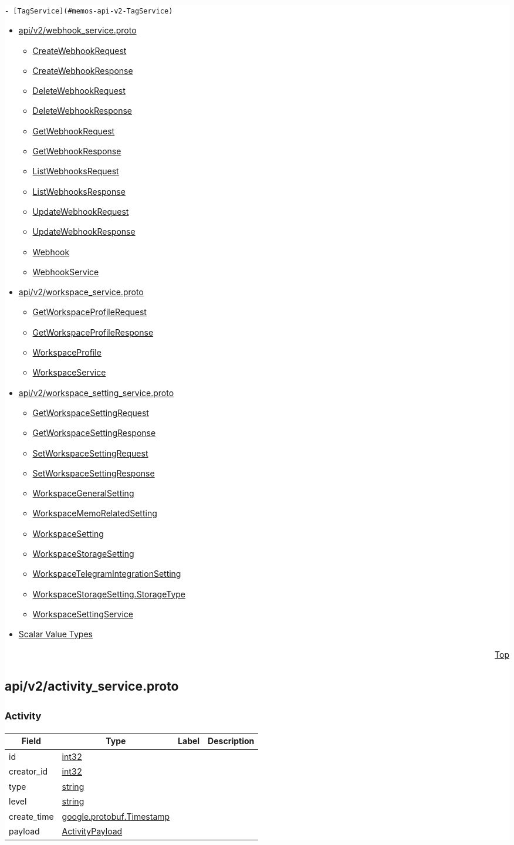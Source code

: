     - [TagService](#memos-api-v2-TagService)
  
- [api/v2/webhook_service.proto](#api_v2_webhook_service-proto)
    - [CreateWebhookRequest](#memos-api-v2-CreateWebhookRequest)
    - [CreateWebhookResponse](#memos-api-v2-CreateWebhookResponse)
    - [DeleteWebhookRequest](#memos-api-v2-DeleteWebhookRequest)
    - [DeleteWebhookResponse](#memos-api-v2-DeleteWebhookResponse)
    - [GetWebhookRequest](#memos-api-v2-GetWebhookRequest)
    - [GetWebhookResponse](#memos-api-v2-GetWebhookResponse)
    - [ListWebhooksRequest](#memos-api-v2-ListWebhooksRequest)
    - [ListWebhooksResponse](#memos-api-v2-ListWebhooksResponse)
    - [UpdateWebhookRequest](#memos-api-v2-UpdateWebhookRequest)
    - [UpdateWebhookResponse](#memos-api-v2-UpdateWebhookResponse)
    - [Webhook](#memos-api-v2-Webhook)
  
    - [WebhookService](#memos-api-v2-WebhookService)
  
- [api/v2/workspace_service.proto](#api_v2_workspace_service-proto)
    - [GetWorkspaceProfileRequest](#memos-api-v2-GetWorkspaceProfileRequest)
    - [GetWorkspaceProfileResponse](#memos-api-v2-GetWorkspaceProfileResponse)
    - [WorkspaceProfile](#memos-api-v2-WorkspaceProfile)
  
    - [WorkspaceService](#memos-api-v2-WorkspaceService)
  
- [api/v2/workspace_setting_service.proto](#api_v2_workspace_setting_service-proto)
    - [GetWorkspaceSettingRequest](#memos-api-v2-GetWorkspaceSettingRequest)
    - [GetWorkspaceSettingResponse](#memos-api-v2-GetWorkspaceSettingResponse)
    - [SetWorkspaceSettingRequest](#memos-api-v2-SetWorkspaceSettingRequest)
    - [SetWorkspaceSettingResponse](#memos-api-v2-SetWorkspaceSettingResponse)
    - [WorkspaceGeneralSetting](#memos-api-v2-WorkspaceGeneralSetting)
    - [WorkspaceMemoRelatedSetting](#memos-api-v2-WorkspaceMemoRelatedSetting)
    - [WorkspaceSetting](#memos-api-v2-WorkspaceSetting)
    - [WorkspaceStorageSetting](#memos-api-v2-WorkspaceStorageSetting)
    - [WorkspaceTelegramIntegrationSetting](#memos-api-v2-WorkspaceTelegramIntegrationSetting)
  
    - [WorkspaceStorageSetting.StorageType](#memos-api-v2-WorkspaceStorageSetting-StorageType)
  
    - [WorkspaceSettingService](#memos-api-v2-WorkspaceSettingService)
  
- [Scalar Value Types](#scalar-value-types)



<a name="api_v2_activity_service-proto"></a>
<p align="right"><a href="#top">Top</a></p>

## api/v2/activity_service.proto



<a name="memos-api-v2-Activity"></a>

### Activity



| Field | Type | Label | Description |
| ----- | ---- | ----- | ----------- |
| id | [int32](#int32) |  |  |
| creator_id | [int32](#int32) |  |  |
| type | [string](#string) |  |  |
| level | [string](#string) |  |  |
| create_time | [google.protobuf.Timestamp](#google-protobuf-Timestamp) |  |  |
| payload | [ActivityPayload](#memos-api-v2-ActivityPayload) |  |  |

